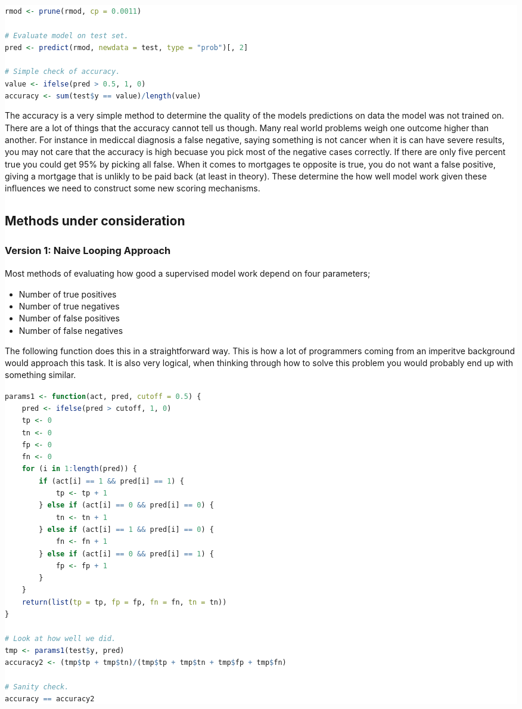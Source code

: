 ```r
rmod <- prune(rmod, cp = 0.0011)

# Evaluate model on test set.
pred <- predict(rmod, newdata = test, type = "prob")[, 2]

# Simple check of accuracy.
value <- ifelse(pred > 0.5, 1, 0)
accuracy <- sum(test$y == value)/length(value)
```


The accuracy is a very simple method to determine the quality of the models predictions on data the model was not trained on. There are a lot of things that the accuracy cannot tell us though. Many real world problems weigh one outcome higher than another. For instance in mediccal diagnosis a false negative, saying something is not cancer when it is can have severe results, you may not care that the accuracy is high becuase you pick most of the negative cases correctly. If there are only five percent true you could get 95% by picking all false. When it comes to mortgages te opposite is true, you do not want a false positive, giving a mortgage that is unlikly to be paid back (at least in theory). These determine the how well model work given these influences we need to construct some new scoring mechanisms.

Methods under consideration
------------------------------------------
### Version 1: Naive Looping Approach 
  
Most methods of evaluating how good a supervised model work depend on four parameters; 
* Number of true positives
* Number of true negatives
* Number of false positives 
* Number of false negatives  

The following function does this in a straightforward way.  This is how a lot of programmers coming from an imperitve background would approach this task. It is also very logical, when thinking through how to solve this problem you would probably end up with something similar.  



```r
params1 <- function(act, pred, cutoff = 0.5) {
    pred <- ifelse(pred > cutoff, 1, 0)
    tp <- 0
    tn <- 0
    fp <- 0
    fn <- 0
    for (i in 1:length(pred)) {
        if (act[i] == 1 && pred[i] == 1) {
            tp <- tp + 1
        } else if (act[i] == 0 && pred[i] == 0) {
            tn <- tn + 1
        } else if (act[i] == 1 && pred[i] == 0) {
            fn <- fn + 1
        } else if (act[i] == 0 && pred[i] == 1) {
            fp <- fp + 1
        }
    }
    return(list(tp = tp, fp = fp, fn = fn, tn = tn))
}

# Look at how well we did.
tmp <- params1(test$y, pred)
accuracy2 <- (tmp$tp + tmp$tn)/(tmp$tp + tmp$tn + tmp$fp + tmp$fn)

# Sanity check.
accuracy == accuracy2
```
